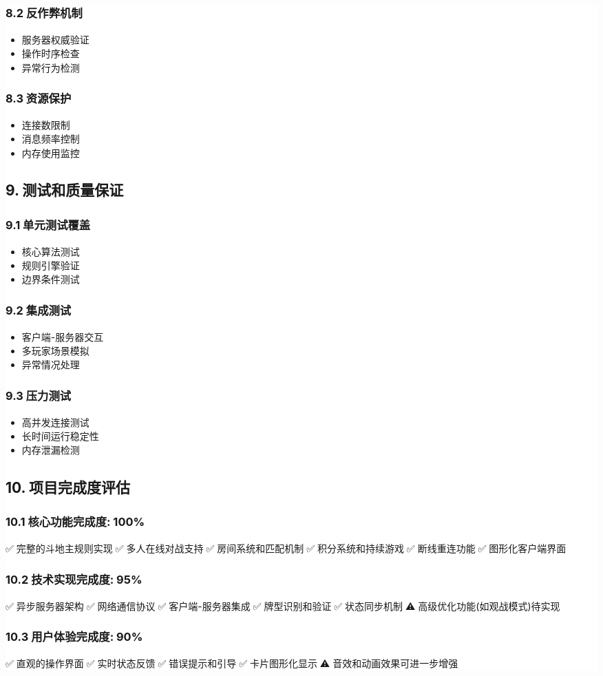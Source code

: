 ### 8.2 反作弊机制
- 服务器权威验证
- 操作时序检查
- 异常行为检测

### 8.3 资源保护
- 连接数限制
- 消息频率控制
- 内存使用监控

## 9. 测试和质量保证

### 9.1 单元测试覆盖
- 核心算法测试
- 规则引擎验证
- 边界条件测试

### 9.2 集成测试
- 客户端-服务器交互
- 多玩家场景模拟
- 异常情况处理

### 9.3 压力测试
- 高并发连接测试
- 长时间运行稳定性
- 内存泄漏检测

## 10. 项目完成度评估

### 10.1 核心功能完成度: 100%
✅ 完整的斗地主规则实现
✅ 多人在线对战支持
✅ 房间系统和匹配机制
✅ 积分系统和持续游戏
✅ 断线重连功能
✅ 图形化客户端界面

### 10.2 技术实现完成度: 95%
✅ 异步服务器架构
✅ 网络通信协议
✅ 客户端-服务器集成
✅ 牌型识别和验证
✅ 状态同步机制
⚠️ 高级优化功能(如观战模式)待实现

### 10.3 用户体验完成度: 90%
✅ 直观的操作界面
✅ 实时状态反馈
✅ 错误提示和引导
✅ 卡片图形化显示
⚠️ 音效和动画效果可进一步增强
